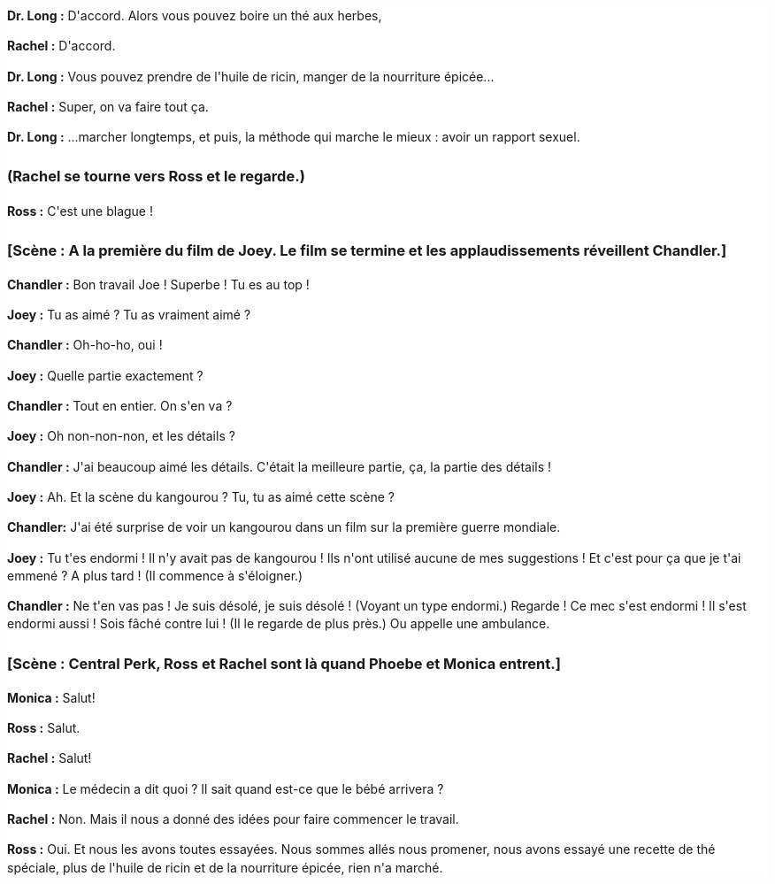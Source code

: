 **Dr. Long :** D'accord. Alors vous pouvez boire un thé aux herbes,

**Rachel :** D'accord.

**Dr. Long :** Vous pouvez prendre de l'huile de ricin, manger de la nourriture épicée...

**Rachel :** Super, on va faire tout ça.

**Dr. Long :** ...marcher longtemps, et puis, la méthode qui marche le mieux : avoir un rapport sexuel.

### (Rachel se tourne vers Ross et le regarde.)

**Ross :** C'est une blague !

### [Scène : A la première du film de Joey. Le film se termine et les applaudissements réveillent Chandler.]

**Chandler :** Bon travail Joe ! Superbe ! Tu es au top !

**Joey :** Tu as aimé ? Tu as vraiment aimé ?

**Chandler :** Oh-ho-ho, oui !

**Joey :** Quelle partie exactement ?

**Chandler :** Tout en entier. On s'en va ?

**Joey :** Oh non-non-non, et les détails ?

**Chandler :** J'ai beaucoup aimé les détails. C'était la meilleure partie, ça, la partie des détails !

**Joey :** Ah. Et la scène du kangourou ? Tu, tu as aimé cette scène ?

**Chandler:** J'ai été surprise de voir un kangourou dans un film sur la première guerre mondiale.

**Joey :** Tu t'es endormi ! Il n'y avait pas de kangourou ! Ils n'ont utilisé aucune de mes suggestions ! Et c'est pour ça que je t'ai emmené ? A plus tard ! (Il commence à s'éloigner.)

**Chandler :** Ne t'en vas pas ! Je suis désolé, je suis désolé ! (Voyant un type endormi.) Regarde ! Ce mec s'est endormi ! Il s'est endormi aussi ! Sois fâché contre lui ! (Il le regarde de plus près.) Ou appelle une ambulance.

### [Scène : Central Perk, Ross et Rachel sont là quand Phoebe et Monica entrent.]

**Monica :** Salut!

**Ross :** Salut.

**Rachel :** Salut!

**Monica :** Le médecin a dit quoi ? Il sait quand est-ce que le bébé arrivera ?

**Rachel :** Non. Mais il nous a donné des idées pour faire commencer le travail.

**Ross :** Oui. Et nous les avons toutes essayées. Nous sommes allés nous promener, nous avons essayé une recette de thé spéciale, plus de l'huile de ricin et de la nourriture épicée, rien n'a marché.
